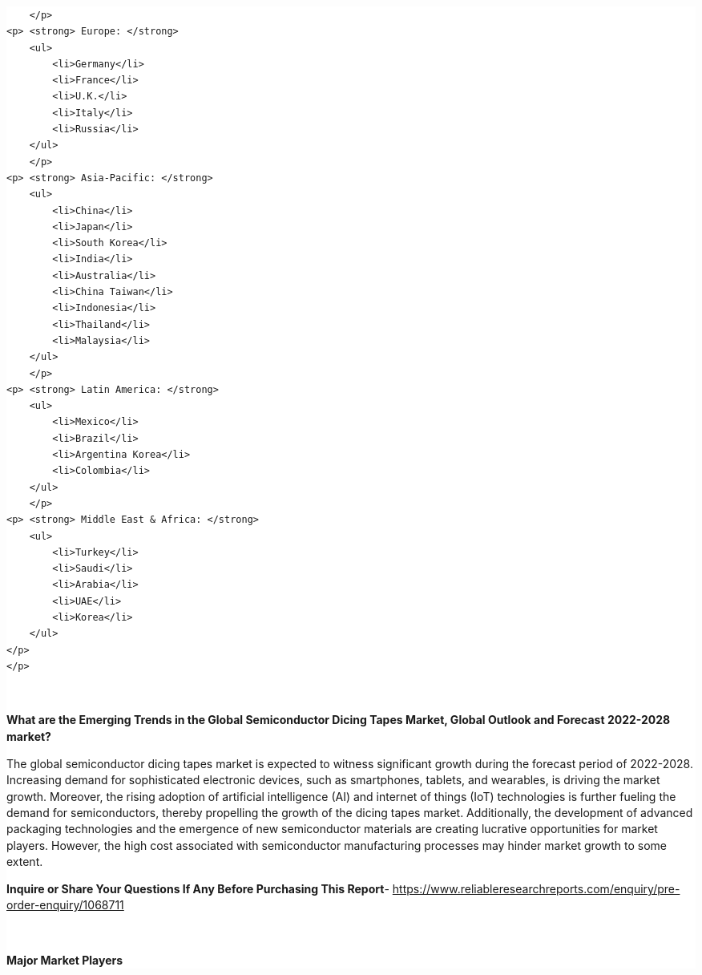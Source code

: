         </p> 
    <p> <strong> Europe: </strong>
        <ul>
            <li>Germany</li>
            <li>France</li>
            <li>U.K.</li>
            <li>Italy</li>
            <li>Russia</li>
        </ul>
        </p> 
    <p> <strong> Asia-Pacific: </strong>
        <ul>
            <li>China</li>
            <li>Japan</li>
            <li>South Korea</li>
            <li>India</li>
            <li>Australia</li>
            <li>China Taiwan</li>
            <li>Indonesia</li>
            <li>Thailand</li>
            <li>Malaysia</li>
        </ul>
        </p> 
    <p> <strong> Latin America: </strong>
        <ul>
            <li>Mexico</li>
            <li>Brazil</li>
            <li>Argentina Korea</li>
            <li>Colombia</li>
        </ul>
        </p> 
    <p> <strong> Middle East & Africa: </strong>
        <ul>
            <li>Turkey</li>
            <li>Saudi</li>
            <li>Arabia</li>
            <li>UAE</li>
            <li>Korea</li>
        </ul>
    </p>
    </p>
<p>&nbsp;</p>
<p><strong>What are the Emerging Trends in the Global Semiconductor Dicing Tapes Market, Global Outlook and Forecast 2022-2028 market?</strong></p>
<p><p>The global semiconductor dicing tapes market is expected to witness significant growth during the forecast period of 2022-2028. Increasing demand for sophisticated electronic devices, such as smartphones, tablets, and wearables, is driving the market growth. Moreover, the rising adoption of artificial intelligence (AI) and internet of things (IoT) technologies is further fueling the demand for semiconductors, thereby propelling the growth of the dicing tapes market. Additionally, the development of advanced packaging technologies and the emergence of new semiconductor materials are creating lucrative opportunities for market players. However, the high cost associated with semiconductor manufacturing processes may hinder market growth to some extent.</p></p>
<p><strong>Inquire or Share Your Questions If Any Before Purchasing This Report</strong>- <a href="https://www.reliableresearchreports.com/enquiry/pre-order-enquiry/1068711">https://www.reliableresearchreports.com/enquiry/pre-order-enquiry/1068711</a></p>
<p>&nbsp;</p>
<p><strong>Major Market Players</strong></p>